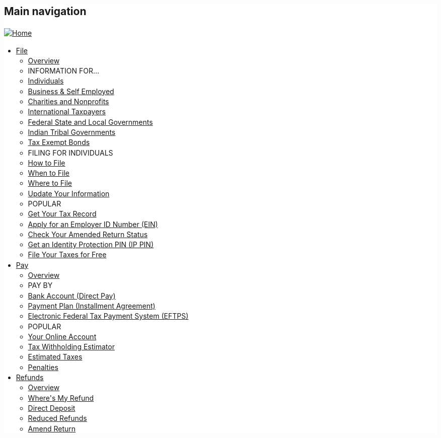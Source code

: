 
## Main navigation
[ ![Home](https://www.irs.gov/themes/custom/pup_base/IRS-Logo.svg) ](https://www.irs.gov/individuals/international-taxpayers/</> "Home")
  * [File](https://www.irs.gov/individuals/international-taxpayers/</filing>)
    * [Overview](https://www.irs.gov/individuals/international-taxpayers/</filing>)
    * INFORMATION FOR…
    * [Individuals](https://www.irs.gov/individuals/international-taxpayers/</how-to-file-your-taxes-step-by-step>)
    * [Business & Self Employed](https://www.irs.gov/individuals/international-taxpayers/</businesses>)
    * [Charities and Nonprofits](https://www.irs.gov/individuals/international-taxpayers/</charities-and-nonprofits>)
    * [International Taxpayers](https://www.irs.gov/individuals/international-taxpayers/</individuals/international-taxpayers>)
    * [Federal State and Local Governments](https://www.irs.gov/individuals/international-taxpayers/</government-entities/federal-state-local-governments>)
    * [Indian Tribal Governments](https://www.irs.gov/individuals/international-taxpayers/</government-entities/indian-tribal-governments>)
    * [Tax Exempt Bonds](https://www.irs.gov/individuals/international-taxpayers/</tax-exempt-bonds>)
    * FILING FOR INDIVIDUALS
    * [How to File](https://www.irs.gov/individuals/international-taxpayers/</filing/individuals/how-to-file>)
    * [When to File](https://www.irs.gov/individuals/international-taxpayers/</filing/individuals/when-to-file>)
    * [Where to File](https://www.irs.gov/individuals/international-taxpayers/</filing/where-to-file-tax-returns-addresses-listed-by-return-type>)
    * [Update Your Information](https://www.irs.gov/individuals/international-taxpayers/</filing/individuals/update-my-information>)
    * POPULAR
    * [Get Your Tax Record](https://www.irs.gov/individuals/international-taxpayers/</individuals/get-transcript>)
    * [Apply for an Employer ID Number (EIN)](https://www.irs.gov/individuals/international-taxpayers/</businesses/small-businesses-self-employed/get-an-employer-identification-number>)
    * [Check Your Amended Return Status](https://www.irs.gov/individuals/international-taxpayers/</filing/wheres-my-amended-return>)
    * [Get an Identity Protection PIN (IP PIN)](https://www.irs.gov/individuals/international-taxpayers/</identity-theft-fraud-scams/get-an-identity-protection-pin>)
    * [File Your Taxes for Free](https://www.irs.gov/individuals/international-taxpayers/</file-your-taxes-for-free>)
  * [Pay](https://www.irs.gov/individuals/international-taxpayers/</payments>)
    * [Overview](https://www.irs.gov/individuals/international-taxpayers/</payments>)
    * PAY BY
    * [Bank Account (Direct Pay)](https://www.irs.gov/individuals/international-taxpayers/</payments/direct-pay-with-bank-account>)
    * [Payment Plan (Installment Agreement)](https://www.irs.gov/individuals/international-taxpayers/</payments/online-payment-agreement-application>)
    * [Electronic Federal Tax Payment System (EFTPS)](https://www.irs.gov/individuals/international-taxpayers/</payments/eftps-the-electronic-federal-tax-payment-system>)
    * POPULAR
    * [Your Online Account](https://www.irs.gov/individuals/international-taxpayers/</your-account>)
    * [Tax Withholding Estimator](https://www.irs.gov/individuals/international-taxpayers/</individuals/tax-withholding-estimator>)
    * [Estimated Taxes](https://www.irs.gov/individuals/international-taxpayers/</businesses/small-businesses-self-employed/estimated-taxes>)
    * [Penalties](https://www.irs.gov/individuals/international-taxpayers/</payments/penalties>)
  * [Refunds](https://www.irs.gov/individuals/international-taxpayers/</refunds>)
    * [Overview](https://www.irs.gov/individuals/international-taxpayers/</refunds>)
    * [Where's My Refund](https://www.irs.gov/individuals/international-taxpayers/</wheres-my-refund>)
    * [Direct Deposit](https://www.irs.gov/individuals/international-taxpayers/</refunds/get-your-refund-faster-tell-irs-to-direct-deposit-your-refund-to-one-two-or-three-accounts>)
    * [Reduced Refunds](https://www.irs.gov/individuals/international-taxpayers/</taxtopics/tc203>)
    * [Amend Return](https://www.irs.gov/individuals/international-taxpayers/</filing/file-an-amended-return>)